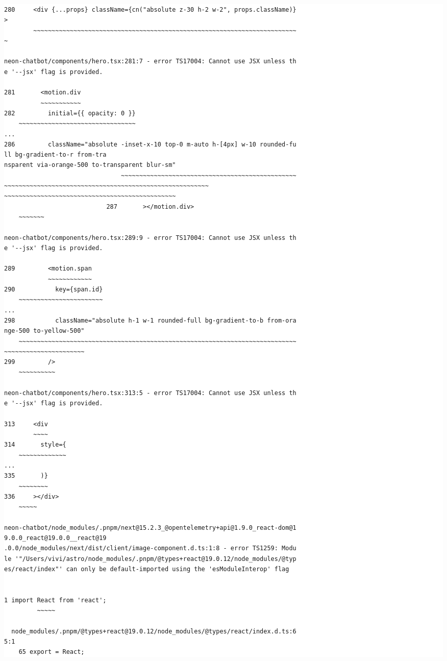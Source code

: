 ```
280     <div {...props} className={cn("absolute z-30 h-2 w-2", props.className)}
>
        ~~~~~~~~~~~~~~~~~~~~~~~~~~~~~~~~~~~~~~~~~~~~~~~~~~~~~~~~~~~~~~~~~~~~~~~~
~

neon-chatbot/components/hero.tsx:281:7 - error TS17004: Cannot use JSX unless th
e '--jsx' flag is provided.

281       <motion.div
          ~~~~~~~~~~~
282         initial={{ opacity: 0 }}
    ~~~~~~~~~~~~~~~~~~~~~~~~~~~~~~~~
... 
286         className="absolute -inset-x-10 top-0 m-auto h-[4px] w-10 rounded-fu
ll bg-gradient-to-r from-tra
nsparent via-orange-500 to-transparent blur-sm"
                                ~~~~~~~~~~~~~~~~~~~~~~~~~~~~~~~~~~~~~~~~~~~~~~~~
~~~~~~~~~~~~~~~~~~~~~~~~~~~~~~~~~~~~~~~~~~~~~~~~~~~~~~~~
~~~~~~~~~~~~~~~~~~~~~~~~~~~~~~~~~~~~~~~~~~~~~~~
                            287       ></motion.div>
    ~~~~~~~

neon-chatbot/components/hero.tsx:289:9 - error TS17004: Cannot use JSX unless th
e '--jsx' flag is provided.

289         <motion.span
            ~~~~~~~~~~~~
290           key={span.id}
    ~~~~~~~~~~~~~~~~~~~~~~~
... 
298           className="absolute h-1 w-1 rounded-full bg-gradient-to-b from-ora
nge-500 to-yellow-500"
    ~~~~~~~~~~~~~~~~~~~~~~~~~~~~~~~~~~~~~~~~~~~~~~~~~~~~~~~~~~~~~~~~~~~~~~~~~~~~
~~~~~~~~~~~~~~~~~~~~~~
299         />
    ~~~~~~~~~~

neon-chatbot/components/hero.tsx:313:5 - error TS17004: Cannot use JSX unless th
e '--jsx' flag is provided.

313     <div
        ~~~~
314       style={
    ~~~~~~~~~~~~~
... 
335       )}
    ~~~~~~~~
336     ></div>
    ~~~~~

neon-chatbot/node_modules/.pnpm/next@15.2.3_@opentelemetry+api@1.9.0_react-dom@1
9.0.0_react@19.0.0__react@19
.0.0/node_modules/next/dist/client/image-component.d.ts:1:8 - error TS1259: Modu
le '"/Users/vivi/astro/node_modules/.pnpm/@types+react@19.0.12/node_modules/@typ
es/react/index"' can only be default-imported using the 'esModuleInterop' flag

    
1 import React from 'react';
         ~~~~~

  node_modules/.pnpm/@types+react@19.0.12/node_modules/@types/react/index.d.ts:6
5:1
    65 export = React;
```